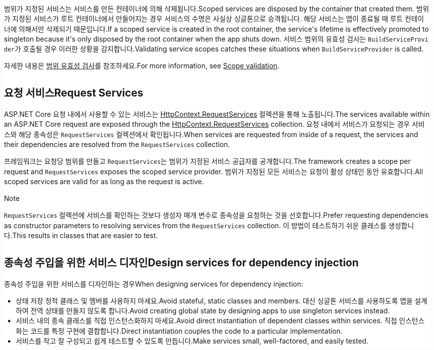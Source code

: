 <span data-ttu-id="9b3a0-299">범위가 지정된 서비스는 서비스를 만든 컨테이너에 의해 삭제됩니다.</span><span class="sxs-lookup"><span data-stu-id="9b3a0-299">Scoped services are disposed by the container that created them.</span></span> <span data-ttu-id="9b3a0-300">범위가 지정된 서비스가 루트 컨테이너에서 만들어지는 경우 서비스의 수명은 사실상 싱글톤으로 승격됩니다. 해당 서비스는 앱이 종료될 때 루트 컨테이너에 의해서만 삭제되기 때문입니다.</span><span class="sxs-lookup"><span data-stu-id="9b3a0-300">If a scoped service is created in the root container, the service's lifetime is effectively promoted to singleton because it's only disposed by the root container when the app shuts down.</span></span> <span data-ttu-id="9b3a0-301">서비스 범위의 유효성 검사는 `BuildServiceProvider`가 호출될 경우 이러한 상황을 감지합니다.</span><span class="sxs-lookup"><span data-stu-id="9b3a0-301">Validating service scopes catches these situations when `BuildServiceProvider` is called.</span></span>

<span data-ttu-id="9b3a0-302">자세한 내용은 [범위 유효성 검사](xref:fundamentals/host/web-host#scope-validation)를 참조하세요.</span><span class="sxs-lookup"><span data-stu-id="9b3a0-302">For more information, see [Scope validation](xref:fundamentals/host/web-host#scope-validation).</span></span>

## <a name="request-services"></a><span data-ttu-id="9b3a0-303">요청 서비스</span><span class="sxs-lookup"><span data-stu-id="9b3a0-303">Request Services</span></span>

<span data-ttu-id="9b3a0-304">ASP.NET Core 요청 내에서 사용할 수 있는 서비스는 [HttpContext.RequestServices](xref:Microsoft.AspNetCore.Http.HttpContext.RequestServices) 컬렉션을 통해 노출됩니다.</span><span class="sxs-lookup"><span data-stu-id="9b3a0-304">The services available within an ASP.NET Core request are exposed through the [HttpContext.RequestServices](xref:Microsoft.AspNetCore.Http.HttpContext.RequestServices) collection.</span></span> <span data-ttu-id="9b3a0-305">요청 내에서 서비스가 요청되는 경우 서비스와 해당 종속성은 `RequestServices` 컬렉션에서 확인됩니다.</span><span class="sxs-lookup"><span data-stu-id="9b3a0-305">When services are requested from inside of a request, the services and their dependencies are resolved from the `RequestServices` collection.</span></span>

<span data-ttu-id="9b3a0-306">프레임워크는 요청당 범위를 만들고 `RequestServices`는 범위가 지정된 서비스 공급자를 공개합니다.</span><span class="sxs-lookup"><span data-stu-id="9b3a0-306">The framework creates a scope per request and `RequestServices` exposes the scoped service provider.</span></span> <span data-ttu-id="9b3a0-307">범위가 지정된 모든 서비스는 요청이 활성 상태인 동안 유효합니다.</span><span class="sxs-lookup"><span data-stu-id="9b3a0-307">All scoped services are valid for as long as the request is active.</span></span>

> [!NOTE]
> <span data-ttu-id="9b3a0-308">`RequestServices` 컬렉션에 서비스를 확인하는 것보다 생성자 매개 변수로 종속성을 요청하는 것을 선호합니다.</span><span class="sxs-lookup"><span data-stu-id="9b3a0-308">Prefer requesting dependencies as constructor parameters to resolving services from the `RequestServices` collection.</span></span> <span data-ttu-id="9b3a0-309">이 방법이 테스트하기 쉬운 클래스를 생성합니다.</span><span class="sxs-lookup"><span data-stu-id="9b3a0-309">This results in classes that are easier to test.</span></span>

## <a name="design-services-for-dependency-injection"></a><span data-ttu-id="9b3a0-310">종속성 주입을 위한 서비스 디자인</span><span class="sxs-lookup"><span data-stu-id="9b3a0-310">Design services for dependency injection</span></span>

<span data-ttu-id="9b3a0-311">종속성 주입을 위한 서비스를 디자인하는 경우</span><span class="sxs-lookup"><span data-stu-id="9b3a0-311">When designing services for dependency injection:</span></span>

* <span data-ttu-id="9b3a0-312">상태 저장 정적 클래스 및 멤버를 사용하지 마세요.</span><span class="sxs-lookup"><span data-stu-id="9b3a0-312">Avoid stateful, static classes and members.</span></span> <span data-ttu-id="9b3a0-313">대신 싱글톤 서비스를 사용하도록 앱을 설계하여 전역 상태를 만들지 않도록 합니다.</span><span class="sxs-lookup"><span data-stu-id="9b3a0-313">Avoid creating global state by designing apps to use singleton services instead.</span></span>
* <span data-ttu-id="9b3a0-314">서비스 내의 종속 클래스를 직접 인스턴스화하지 마세요.</span><span class="sxs-lookup"><span data-stu-id="9b3a0-314">Avoid direct instantiation of dependent classes within services.</span></span> <span data-ttu-id="9b3a0-315">직접 인스턴스화는 코드를 특정 구현에 결합합니다.</span><span class="sxs-lookup"><span data-stu-id="9b3a0-315">Direct instantiation couples the code to a particular implementation.</span></span>
* <span data-ttu-id="9b3a0-316">서비스를 작고 잘 구성되고 쉽게 테스트할 수 있도록 만듭니다.</span><span class="sxs-lookup"><span data-stu-id="9b3a0-316">Make services small, well-factored, and easily tested.</span></span>
